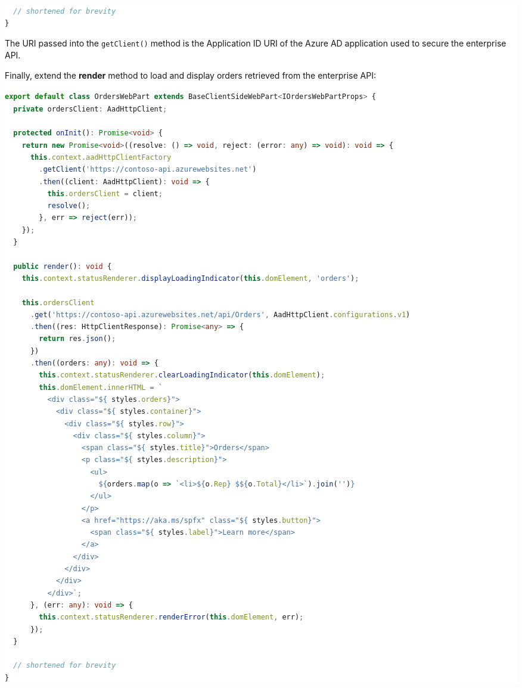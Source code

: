 ```ts
  // shortened for brevity
}
```

The URI passed into the `getClient()` method is the Application ID URI of the Azure AD application used to secure the enterprise API.

Finally, extend the **render** method to load and display orders retrieved from the enterprise API:

```ts
export default class OrdersWebPart extends BaseClientSideWebPart<IOrdersWebPartProps> {
  private ordersClient: AadHttpClient;

  protected onInit(): Promise<void> {
    return new Promise<void>((resolve: () => void, reject: (error: any) => void): void => {
      this.context.aadHttpClientFactory
        .getClient('https://contoso-api.azurewebsites.net')
        .then((client: AadHttpClient): void => {
          this.ordersClient = client;
          resolve();
        }, err => reject(err));
    });
  }

  public render(): void {
    this.context.statusRenderer.displayLoadingIndicator(this.domElement, 'orders');

    this.ordersClient
      .get('https://contoso-api.azurewebsites.net/api/Orders', AadHttpClient.configurations.v1)
      .then((res: HttpClientResponse): Promise<any> => {
        return res.json();
      })
      .then((orders: any): void => {
        this.context.statusRenderer.clearLoadingIndicator(this.domElement);
        this.domElement.innerHTML = `
          <div class="${ styles.orders}">
            <div class="${ styles.container}">
              <div class="${ styles.row}">
                <div class="${ styles.column}">
                  <span class="${ styles.title}">Orders</span>
                  <p class="${ styles.description}">
                    <ul>
                      ${orders.map(o => `<li>${o.Rep} $${o.Total}</li>`).join('')}
                    </ul>
                  </p>
                  <a href="https://aka.ms/spfx" class="${ styles.button}">
                    <span class="${ styles.label}">Learn more</span>
                  </a>
                </div>
              </div>
            </div>
          </div>`;
      }, (err: any): void => {
        this.context.statusRenderer.renderError(this.domElement, err);
      });
  }

  // shortened for brevity
}
```
